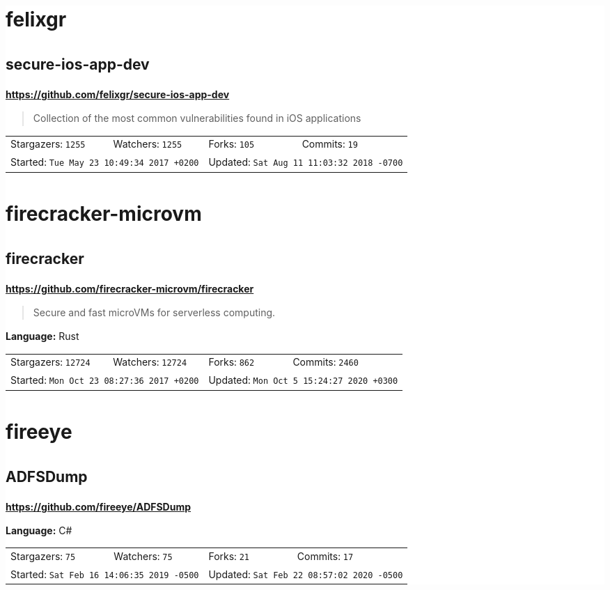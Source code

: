 # felixgr

## secure-ios-app-dev
**https://github.com/felixgr/secure-ios-app-dev**

<blockquote>
Collection of the most common vulnerabilities found in iOS applications
</blockquote>

<table><tr>
<td>Stargazers: <code>1255</code></td>
<td>Watchers: <code>1255</code></td>
<td>Forks: <code>105</code></td>
<td>Commits: <code>19</code></td></tr>
<tr><td colspan=2>Started: <code>Tue May 23 10:49:34 2017 +0200</code></td>
    <td colspan=2>Updated: <code>Sat Aug 11 11:03:32 2018 -0700</code></td>
</tr></table>

# firecracker-microvm

## firecracker
**https://github.com/firecracker-microvm/firecracker**

<blockquote>
Secure and fast microVMs for serverless computing.
</blockquote>

**Language:** Rust

<table><tr>
<td>Stargazers: <code>12724</code></td>
<td>Watchers: <code>12724</code></td>
<td>Forks: <code>862</code></td>
<td>Commits: <code>2460</code></td></tr>
<tr><td colspan=2>Started: <code>Mon Oct 23 08:27:36 2017 +0200</code></td>
    <td colspan=2>Updated: <code>Mon Oct 5 15:24:27 2020 +0300</code></td>
</tr></table>

# fireeye

## ADFSDump
**https://github.com/fireeye/ADFSDump**

**Language:** C#

<table><tr>
<td>Stargazers: <code>75</code></td>
<td>Watchers: <code>75</code></td>
<td>Forks: <code>21</code></td>
<td>Commits: <code>17</code></td></tr>
<tr><td colspan=2>Started: <code>Sat Feb 16 14:06:35 2019 -0500</code></td>
    <td colspan=2>Updated: <code>Sat Feb 22 08:57:02 2020 -0500</code></td>
</tr></table>
